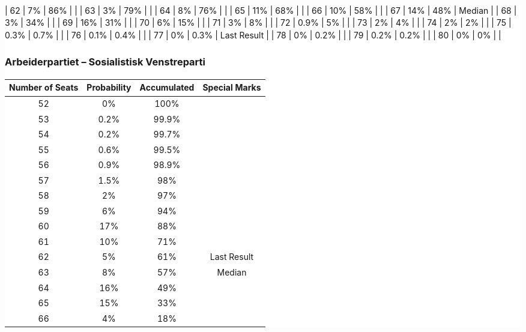 | 62 | 7% | 86% |  |
| 63 | 3% | 79% |  |
| 64 | 8% | 76% |  |
| 65 | 11% | 68% |  |
| 66 | 10% | 58% |  |
| 67 | 14% | 48% | Median |
| 68 | 3% | 34% |  |
| 69 | 16% | 31% |  |
| 70 | 6% | 15% |  |
| 71 | 3% | 8% |  |
| 72 | 0.9% | 5% |  |
| 73 | 2% | 4% |  |
| 74 | 2% | 2% |  |
| 75 | 0.3% | 0.7% |  |
| 76 | 0.1% | 0.4% |  |
| 77 | 0% | 0.3% | Last Result |
| 78 | 0% | 0.2% |  |
| 79 | 0.2% | 0.2% |  |
| 80 | 0% | 0% |  |

### Arbeiderpartiet – Sosialistisk Venstreparti

| Number of Seats | Probability | Accumulated | Special Marks |
|:---------------:|:-----------:|:-----------:|:-------------:|
| 52 | 0% | 100% |  |
| 53 | 0.2% | 99.9% |  |
| 54 | 0.2% | 99.7% |  |
| 55 | 0.6% | 99.5% |  |
| 56 | 0.9% | 98.9% |  |
| 57 | 1.5% | 98% |  |
| 58 | 2% | 97% |  |
| 59 | 6% | 94% |  |
| 60 | 17% | 88% |  |
| 61 | 10% | 71% |  |
| 62 | 5% | 61% | Last Result |
| 63 | 8% | 57% | Median |
| 64 | 16% | 49% |  |
| 65 | 15% | 33% |  |
| 66 | 4% | 18% |  |